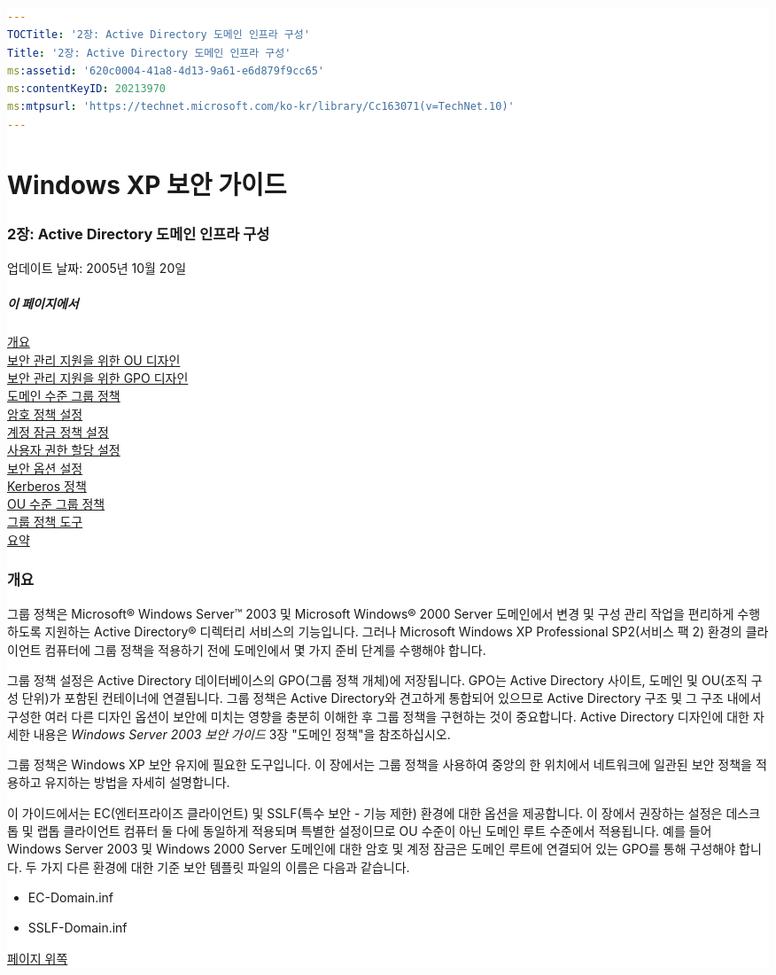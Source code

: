 ```yaml
---
TOCTitle: '2장: Active Directory 도메인 인프라 구성'
Title: '2장: Active Directory 도메인 인프라 구성'
ms:assetid: '620c0004-41a8-4d13-9a61-e6d879f9cc65'
ms:contentKeyID: 20213970
ms:mtpsurl: 'https://technet.microsoft.com/ko-kr/library/Cc163071(v=TechNet.10)'
---
```


Windows XP 보안 가이드
======================

### 2장: Active Directory 도메인 인프라 구성

업데이트 날짜: 2005년 10월 20일

##### 이 페이지에서

[](#elaa)[개요](#elaa)  
[](#ekaa)[보안 관리 지원을 위한 OU 디자인](#ekaa)  
[](#ejaa)[보안 관리 지원을 위한 GPO 디자인](#ejaa)  
[](#eiaa)[도메인 수준 그룹 정책](#eiaa)  
[](#ehaa)[암호 정책 설정](#ehaa)  
[](#egaa)[계정 잠금 정책 설정](#egaa)  
[](#efaa)[사용자 권한 할당 설정](#efaa)  
[](#eeaa)[보안 옵션 설정](#eeaa)  
[](#edaa)[Kerberos 정책](#edaa)  
[](#ecaa)[OU 수준 그룹 정책](#ecaa)  
[](#ebaa)[그룹 정책 도구](#ebaa)  
[](#eaaa)[요약](#eaaa)  

### 개요

그룹 정책은 Microsoft® Windows Server™ 2003 및 Microsoft Windows® 2000 Server 도메인에서 변경 및 구성 관리 작업을 편리하게 수행하도록 지원하는 Active Directory® 디렉터리 서비스의 기능입니다. 그러나 Microsoft Windows XP Professional SP2(서비스 팩 2) 환경의 클라이언트 컴퓨터에 그룹 정책을 적용하기 전에 도메인에서 몇 가지 준비 단계를 수행해야 합니다.

그룹 정책 설정은 Active Directory 데이터베이스의 GPO(그룹 정책 개체)에 저장됩니다. GPO는 Active Directory 사이트, 도메인 및 OU(조직 구성 단위)가 포함된 컨테이너에 연결됩니다. 그룹 정책은 Active Directory와 견고하게 통합되어 있으므로 Active Directory 구조 및 그 구조 내에서 구성한 여러 다른 디자인 옵션이 보안에 미치는 영향을 충분히 이해한 후 그룹 정책을 구현하는 것이 중요합니다. Active Directory 디자인에 대한 자세한 내용은 *Windows* *Server 2003 보안 가이드* 3장 "도메인 정책"을 참조하십시오.

그룹 정책은 Windows XP 보안 유지에 필요한 도구입니다. 이 장에서는 그룹 정책을 사용하여 중앙의 한 위치에서 네트워크에 일관된 보안 정책을 적용하고 유지하는 방법을 자세히 설명합니다.

이 가이드에서는 EC(엔터프라이즈 클라이언트) 및 SSLF(특수 보안 - 기능 제한) 환경에 대한 옵션을 제공합니다. 이 장에서 권장하는 설정은 데스크톱 및 랩톱 클라이언트 컴퓨터 둘 다에 동일하게 적용되며 특별한 설정이므로 OU 수준이 아닌 도메인 루트 수준에서 적용됩니다. 예를 들어 Windows Server 2003 및 Windows 2000 Server 도메인에 대한 암호 및 계정 잠금은 도메인 루트에 연결되어 있는 GPO를 통해 구성해야 합니다. 두 가지 다른 환경에 대한 기준 보안 템플릿 파일의 이름은 다음과 같습니다.

-   EC-Domain.inf

-   SSLF-Domain.inf

[](#mainsection)[페이지 위쪽](#mainsection)
